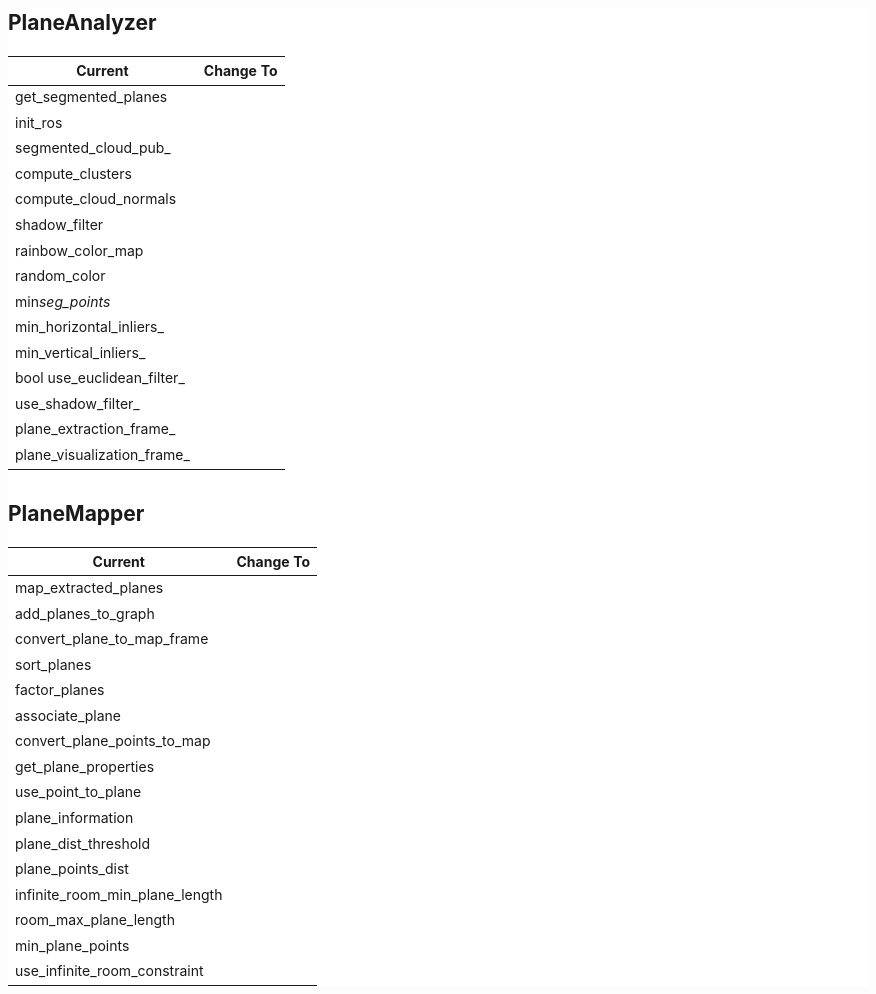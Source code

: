 ## PlaneAnalyzer

| Current                     | Change To |
| --------------------------- | --------- |
| get_segmented_planes        |           |
| init_ros                    |           |
| segmented_cloud_pub\_       |           |
| compute_clusters            |           |
| compute_cloud_normals       |           |
| shadow_filter               |           |
| rainbow_color_map           |           |
| random_color                |           |
| min*seg_points*             |           |
| min_horizontal_inliers\_    |           |
| min_vertical_inliers\_      |           |
| bool use_euclidean_filter\_ |           |
| use_shadow_filter\_         |           |
| plane_extraction_frame\_    |           |
| plane_visualization_frame\_ |           |

## PlaneMapper

| Current                     | Change To |
| --------------------------- | --------- |
| map_extracted_planes        |           |
| add_planes_to_graph         |           |
| convert_plane_to_map_frame  |           |
| sort_planes                 |           |
| factor_planes               |           |
| associate_plane             |           |
| convert_plane_points_to_map |           |
| get_plane_properties        |           |
| use_point_to_plane          |           |
| plane_information           |           |
| plane_dist_threshold        |           |
| plane_points_dist           |           |
| infinite_room_min_plane_length   |           |
| room_max_plane_length       |           |
| min_plane_points            |           |
| use_infinite_room_constraint     |           |